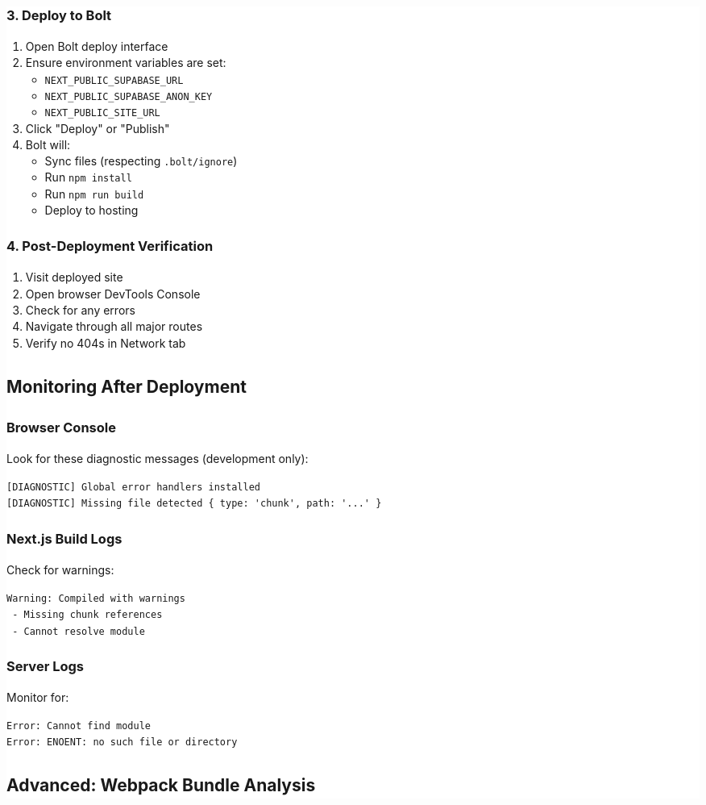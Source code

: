 ### 3. Deploy to Bolt

1. Open Bolt deploy interface
2. Ensure environment variables are set:
   - `NEXT_PUBLIC_SUPABASE_URL`
   - `NEXT_PUBLIC_SUPABASE_ANON_KEY`
   - `NEXT_PUBLIC_SITE_URL`
3. Click "Deploy" or "Publish"
4. Bolt will:
   - Sync files (respecting `.bolt/ignore`)
   - Run `npm install`
   - Run `npm run build`
   - Deploy to hosting

### 4. Post-Deployment Verification

1. Visit deployed site
2. Open browser DevTools Console
3. Check for any errors
4. Navigate through all major routes
5. Verify no 404s in Network tab

## Monitoring After Deployment

### Browser Console

Look for these diagnostic messages (development only):

```
[DIAGNOSTIC] Global error handlers installed
[DIAGNOSTIC] Missing file detected { type: 'chunk', path: '...' }
```

### Next.js Build Logs

Check for warnings:

```
Warning: Compiled with warnings
 - Missing chunk references
 - Cannot resolve module
```

### Server Logs

Monitor for:

```
Error: Cannot find module
Error: ENOENT: no such file or directory
```

## Advanced: Webpack Bundle Analysis
